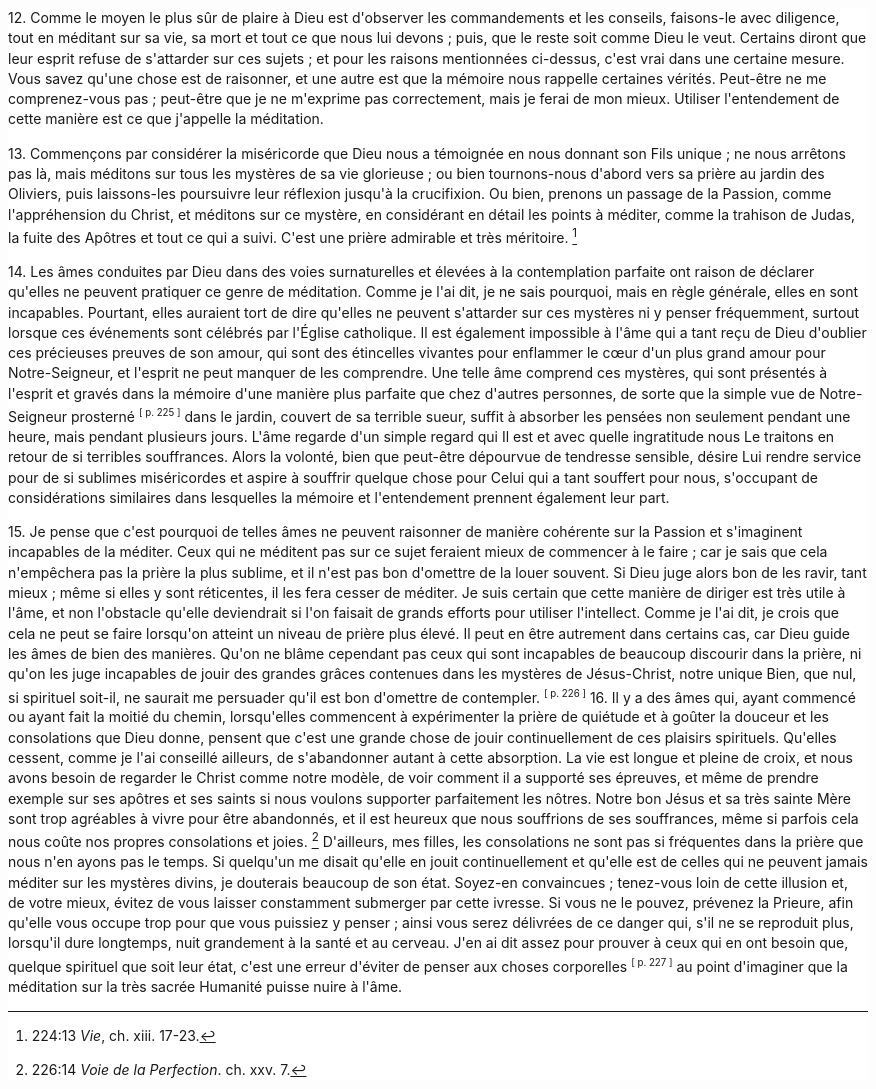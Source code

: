 12\. Comme le moyen le plus sûr de plaire à Dieu est d'observer les commandements et les conseils, faisons-le avec diligence, tout en méditant sur sa vie, sa mort et tout ce que nous lui devons ; puis, que le reste soit comme Dieu le veut. Certains diront que leur esprit refuse de s'attarder sur ces sujets ; et pour les raisons mentionnées ci-dessus, c'est vrai dans une certaine mesure. Vous savez qu'une chose est de raisonner, et une autre est que la mémoire nous rappelle certaines vérités. Peut-être ne me comprenez-vous pas ; peut-être que je ne m'exprime pas correctement, mais je ferai de mon mieux. Utiliser l'entendement de cette manière est ce que j'appelle la méditation.

13\. Commençons par considérer la miséricorde que Dieu nous a témoignée en nous donnant son Fils unique ; ne nous arrêtons pas là, mais méditons sur tous les mystères de sa vie glorieuse ; ou bien tournons-nous d'abord vers sa prière au jardin des Oliviers, puis laissons-les poursuivre leur réflexion jusqu'à la crucifixion. Ou bien, prenons un passage de la Passion, comme l'appréhension du Christ, et méditons sur ce mystère, en considérant en détail les points à méditer, comme la trahison de Judas, la fuite des Apôtres et tout ce qui a suivi. C'est une prière admirable et très méritoire. [^340]

14\. Les âmes conduites par Dieu dans des voies surnaturelles et élevées à la contemplation parfaite ont raison de déclarer qu'elles ne peuvent pratiquer ce genre de méditation. Comme je l'ai dit, je ne sais pourquoi, mais en règle générale, elles en sont incapables. Pourtant, elles auraient tort de dire qu'elles ne peuvent s'attarder sur ces mystères ni y penser fréquemment, surtout lorsque ces événements sont célébrés par l'Église catholique. Il est également impossible à l'âme qui a tant reçu de Dieu d'oublier ces précieuses preuves de son amour, qui sont des étincelles vivantes pour enflammer le cœur d'un plus grand amour pour Notre-Seigneur, et l'esprit ne peut manquer de les comprendre. Une telle âme comprend ces mystères, qui sont présentés à l'esprit et gravés dans la mémoire d'une manière plus parfaite que chez d'autres personnes, de sorte que la simple vue de Notre-Seigneur prosterné <span id="p225"><sup><small>[ p. 225 ]</small></sup></span> dans le jardin, couvert de sa terrible sueur, suffit à absorber les pensées non seulement pendant une heure, mais pendant plusieurs jours. L'âme regarde d'un simple regard qui Il est et avec quelle ingratitude nous Le traitons en retour de si terribles souffrances. Alors la volonté, bien que peut-être dépourvue de tendresse sensible, désire Lui rendre service pour de si sublimes miséricordes et aspire à souffrir quelque chose pour Celui qui a tant souffert pour nous, s'occupant de considérations similaires dans lesquelles la mémoire et l'entendement prennent également leur part.

15\. Je pense que c'est pourquoi de telles âmes ne peuvent raisonner de manière cohérente sur la Passion et s'imaginent incapables de la méditer. Ceux qui ne méditent pas sur ce sujet feraient mieux de commencer à le faire ; car je sais que cela n'empêchera pas la prière la plus sublime, et il n'est pas bon d'omettre de la louer souvent. Si Dieu juge alors bon de les ravir, tant mieux ; même si elles y sont réticentes, il les fera cesser de méditer. Je suis certain que cette manière de diriger est très utile à l'âme, et non l'obstacle qu'elle deviendrait si l'on faisait de grands efforts pour utiliser l'intellect. Comme je l'ai dit, je crois que cela ne peut se faire lorsqu'on atteint un niveau de prière plus élevé. Il peut en être autrement dans certains cas, car Dieu guide les âmes de bien des manières. Qu'on ne blâme cependant pas ceux qui sont incapables de beaucoup discourir dans la prière, ni qu'on les juge incapables de jouir des grandes grâces contenues dans les mystères de Jésus-Christ, notre unique Bien, que nul, si spirituel soit-il, ne saurait me persuader qu'il est bon d'omettre de contempler. <span id="p226"><sup><small>[ p. 226 ]</small></sup></span> 16\. Il y a des âmes qui, ayant commencé ou ayant fait la moitié du chemin, lorsqu'elles commencent à expérimenter la prière de quiétude et à goûter la douceur et les consolations que Dieu donne, pensent que c'est une grande chose de jouir continuellement de ces plaisirs spirituels. Qu'elles cessent, comme je l'ai conseillé ailleurs, de s'abandonner autant à cette absorption. La vie est longue et pleine de croix, et nous avons besoin de regarder le Christ comme notre modèle, de voir comment il a supporté ses épreuves, et même de prendre exemple sur ses apôtres et ses saints si nous voulons supporter parfaitement les nôtres. Notre bon Jésus et sa très sainte Mère sont trop agréables à vivre pour être abandonnés, et il est heureux que nous souffrions de ses souffrances, même si parfois cela nous coûte nos propres consolations et joies. [^341] D'ailleurs, mes filles, les consolations ne sont pas si fréquentes dans la prière que nous n'en ayons pas le temps. Si quelqu'un me disait qu'elle en jouit continuellement et qu'elle est de celles qui ne peuvent jamais méditer sur les mystères divins, je douterais beaucoup de son état. Soyez-en convaincues ; tenez-vous loin de cette illusion et, de votre mieux, évitez de vous laisser constamment submerger par cette ivresse. Si vous ne le pouvez, prévenez la Prieure, afin qu'elle vous occupe trop pour que vous puissiez y penser ; ainsi vous serez délivrées de ce danger qui, s'il ne se reproduit plus, lorsqu'il dure longtemps, nuit grandement à la santé et au cerveau. J'en ai dit assez pour prouver à ceux qui en ont besoin que, quelque spirituel que soit leur état, c'est une erreur d'éviter de penser aux choses corporelles <span id="p227"><sup><small>[ p. 227 ]</small></sup></span> au point d'imaginer que la méditation sur la très sacrée Humanité puisse nuire à l'âme.


[^328]: 217:1 _Vie_, ch. vi. 7.
[^329]: 217:2 _Excl_. vi. 4, 5. _Supra_, M. v. ch. ii, 5. _Poèmes_ 2, 3, 4. _Œuvres mineures_.
[^330]: 218:3 _Vie_, ch. xxi, 9. Toutes les éditions mentionnent « Pierre ». Sainte Thérèse n'a écrit que « Po », mais le passage parallèle prouve qu'elle voulait parler de Pablo, et non de Pedro. Voir aussi M. i. ch. i. 5.
[^331]: 219:4 _Vie_, ch. xxii. 9-11.
[^332]: 219:5 _Ibid_. ch. xxii. i; xxiii. 18; xxiv. 2.
[^333]: 220:6 « L'oubli et le rejet délibérés de toute connaissance et de toute forme ne doivent jamais s'étendre au Christ et à sa sainte Humanité. Parfois, en effet, au plus fort de la contemplation et de la pure intuition de la Divinité, l'âme oublie la sainte Humanité, car Dieu élève l'esprit à cette connaissance, pour ainsi dire, confuse et des plus surnaturelles ; mais malgré tout cela, l'oublier avec soin n'est nullement juste, car la contemplation de la sainte Humanité et la méditation aimante sur elle nous aideront à atteindre tout bien, et c'est par elle que nous atteindrons le plus facilement l'état d'union le plus élevé. Il est évident d'emblée que, si toutes les choses visibles et corporelles doivent être oubliées, car elles sont un obstacle sur notre chemin, Celui qui s'est fait homme pour notre salut, ne doit pas être compté parmi elles, car il est la vérité, la porte, le chemin et notre guide vers tout bien. » (Saint Jean de la Croix _Montée du Mont Carmel_, livre iii. ch. i. 12-14.
[^334]: 220:7 Saint Jean viii. 12; xiv. 6, 9.
[^335]: 221:8 _Vie_, ch. xv. 20. Saint Jean de la Croix traite le sujet avec le plus grand soin. Il montre comment et quand la méditation devient impossible : _Montée du Mont Carmel_, lb. ii. ch. xii. (_circa finem_) ch. xiii. (_per totum_). _Flamme vive d'amour_, strophe iii. 35. _Nuit obscure_, lb. i. ch. x. 8, et lb. ii. ch. viii. Qu'il faille se la procurer chaque fois que possible : _Ibid_. lb. i. ch. x. (_in fine_) ; qu'il faille la reprendre ; _Montée du Mont Carmel_ ; lb. ii, ch. xv.
[^337]: 222:10 Sens continuel de la présence de Dieu : _Vie_, ch. xxvii. 6. _Rel_. xi. 3 : 'La vision intellectuelle des Trois Personnes et de la Sainte Humanité semble toujours présente.' _Castle_, M. vii. ch. iv. 15.
[^339]: 223:12 'J'ai interrogé la terre, et elle m'a répondu : « Je ne le suis pas » ; et tout ce qu'elle contient a avoué la même chose. J'ai interrogé la mer, les profondeurs, les êtres vivants et rampants, et ils ont répondu : « Nous ne sommes pas ton Dieu, cherche au-dessus de nous. » J'ai interrogé les cieux, j'ai interrogé l'air en mouvement ; et l'air tout entier avec ses habitants a répondu : « Anaximène s'est trompé, je ne suis pas Dieu. » J'ai interrogé les cieux, le soleil, la lune, les étoiles. « Et », disent-ils, « nous ne sommes pas le Dieu que tu cherches. » Et j'ai répondu à toutes les choses qui entourent la porte de ma chair : « Vous m'avez dit de mon Dieu, que vous ne l'êtes pas ; dites-moi quelque chose de lui. » Et ils ont crié d'une voix forte : « Il nous a créés. » Par ma pensée d'eux, je les ai interrogés, et leur beauté a donné sa réponse.' (_Confessions de saint Augustin_, livre x, ch. 6.)
[^340]: 224:13 _Vie_, ch. xiii. 17-23.
[^341]: 226:14 _Voie de la Perfection_. ch. xxv. 7.
[^343]: 227:16 _Vie_, ch. xxii. 11. Bien que la sainte se défende contre l'accusation de contradiction, il ne fait aucun doute, d'après cet aveu, qu'elle aussi s'est trompée à un moment donné sur ce point.